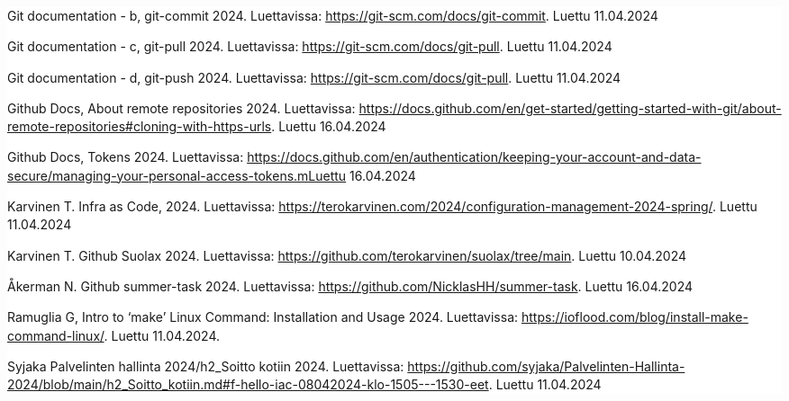 Git documentation - b, git-commit 2024. Luettavissa: https://git-scm.com/docs/git-commit. Luettu 11.04.2024

Git documentation - c, git-pull 2024. Luettavissa: https://git-scm.com/docs/git-pull. Luettu 11.04.2024

Git documentation - d, git-push 2024. Luettavissa: https://git-scm.com/docs/git-pull. Luettu 11.04.2024

Github Docs, About remote repositories 2024. Luettavissa: https://docs.github.com/en/get-started/getting-started-with-git/about-remote-repositories#cloning-with-https-urls. Luettu 16.04.2024

Github Docs, Tokens 2024. Luettavissa: https://docs.github.com/en/authentication/keeping-your-account-and-data-secure/managing-your-personal-access-tokens.mLuettu 16.04.2024

Karvinen T. Infra as Code, 2024. Luettavissa: https://terokarvinen.com/2024/configuration-management-2024-spring/. Luettu 11.04.2024

Karvinen T. Github Suolax 2024. Luettavissa: https://github.com/terokarvinen/suolax/tree/main. Luettu 10.04.2024

Åkerman N. Github summer-task 2024. Luettavissa: https://github.com/NicklasHH/summer-task. Luettu 16.04.2024

Ramuglia G, Intro to ‘make’ Linux Command: Installation and Usage 2024. Luettavissa: https://ioflood.com/blog/install-make-command-linux/. Luettu 11.04.2024.

Syjaka Palvelinten hallinta 2024/h2_Soitto kotiin 2024. Luettavissa: https://github.com/syjaka/Palvelinten-Hallinta-2024/blob/main/h2_Soitto_kotiin.md#f-hello-iac-08042024-klo-1505---1530-eet. Luettu 11.04.2024

